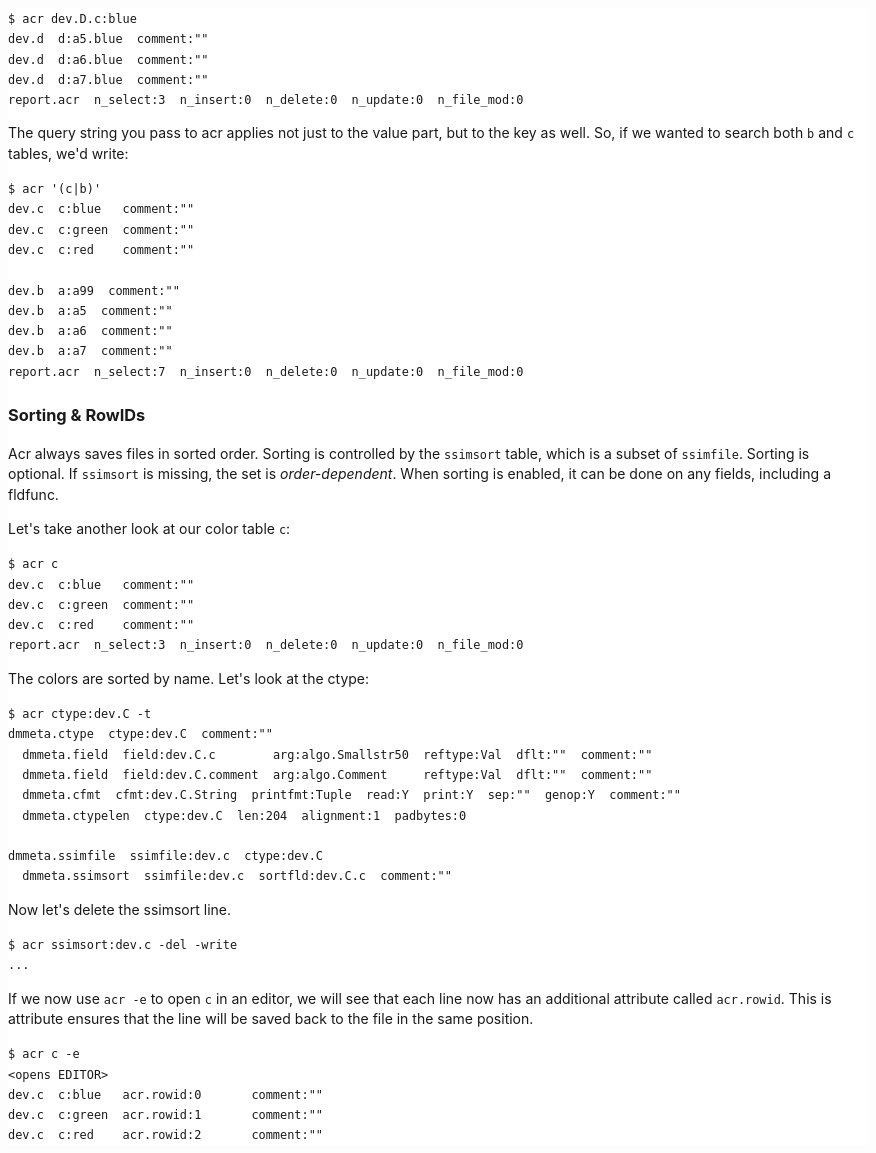     $ acr dev.D.c:blue
    dev.d  d:a5.blue  comment:""
    dev.d  d:a6.blue  comment:""
    dev.d  d:a7.blue  comment:""
    report.acr  n_select:3  n_insert:0  n_delete:0  n_update:0  n_file_mod:0

The query string you pass to acr applies not just to the value part, but to the key as well.
So, if we wanted to search both `b` and `c` tables, we'd write:

    $ acr '(c|b)'
    dev.c  c:blue   comment:""
    dev.c  c:green  comment:""
    dev.c  c:red    comment:""

    dev.b  a:a99  comment:""
    dev.b  a:a5  comment:""
    dev.b  a:a6  comment:""
    dev.b  a:a7  comment:""
    report.acr  n_select:7  n_insert:0  n_delete:0  n_update:0  n_file_mod:0

### Sorting & RowIDs

Acr always saves files in sorted order. Sorting is controlled by the `ssimsort`
table, which is a subset of `ssimfile`. Sorting is optional. If `ssimsort` is missing,
the set is *order-dependent*. When sorting is enabled, it can be done on any fields,
including a fldfunc.

Let's take another look at our color table `c`:

    $ acr c
    dev.c  c:blue   comment:""
    dev.c  c:green  comment:""
    dev.c  c:red    comment:""
    report.acr  n_select:3  n_insert:0  n_delete:0  n_update:0  n_file_mod:0

The colors are sorted by name. Let's look at the ctype:

    $ acr ctype:dev.C -t
    dmmeta.ctype  ctype:dev.C  comment:""
      dmmeta.field  field:dev.C.c        arg:algo.Smallstr50  reftype:Val  dflt:""  comment:""
      dmmeta.field  field:dev.C.comment  arg:algo.Comment     reftype:Val  dflt:""  comment:""
      dmmeta.cfmt  cfmt:dev.C.String  printfmt:Tuple  read:Y  print:Y  sep:""  genop:Y  comment:""
      dmmeta.ctypelen  ctype:dev.C  len:204  alignment:1  padbytes:0

    dmmeta.ssimfile  ssimfile:dev.c  ctype:dev.C
      dmmeta.ssimsort  ssimfile:dev.c  sortfld:dev.C.c  comment:""

Now let's delete the ssimsort line.

    $ acr ssimsort:dev.c -del -write
    ...

If we now use `acr -e` to open `c` in an editor, we will see that each line now has an additional
attribute called `acr.rowid`. This is attribute ensures that the line will be saved back to the 
file in the same position.

    $ acr c -e
    <opens EDITOR>
    dev.c  c:blue   acr.rowid:0       comment:""
    dev.c  c:green  acr.rowid:1       comment:""
    dev.c  c:red    acr.rowid:2       comment:""

